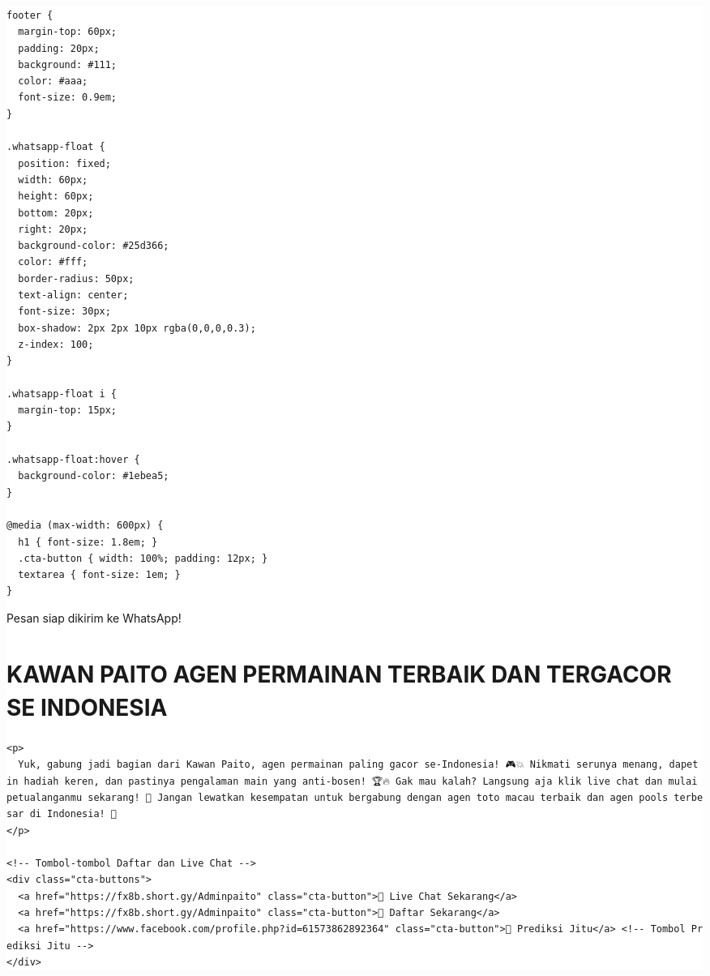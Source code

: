     footer {
      margin-top: 60px;
      padding: 20px;
      background: #111;
      color: #aaa;
      font-size: 0.9em;
    }

    .whatsapp-float {
      position: fixed;
      width: 60px;
      height: 60px;
      bottom: 20px;
      right: 20px;
      background-color: #25d366;
      color: #fff;
      border-radius: 50px;
      text-align: center;
      font-size: 30px;
      box-shadow: 2px 2px 10px rgba(0,0,0,0.3);
      z-index: 100;
    }

    .whatsapp-float i {
      margin-top: 15px;
    }

    .whatsapp-float:hover {
      background-color: #1ebea5;
    }

    @media (max-width: 600px) {
      h1 { font-size: 1.8em; }
      .cta-button { width: 100%; padding: 12px; }
      textarea { font-size: 1em; }
    }

  </style>
  <script src="https://kit.fontawesome.com/a076d05399.js" crossorigin="anonymous"></script>
</head>
<body>

  <div id="notif">Pesan siap dikirim ke WhatsApp!</div>

  <div class="container">
    <h1>KAWAN PAITO AGEN PERMAINAN TERBAIK DAN TERGACOR SE INDONESIA</h1>
    
    <p>
      Yuk, gabung jadi bagian dari Kawan Paito, agen permainan paling gacor se-Indonesia! 🎮💥 Nikmati serunya menang, dapetin hadiah keren, dan pastinya pengalaman main yang anti-bosen! 🏆🔥 Gak mau kalah? Langsung aja klik live chat dan mulai petualanganmu sekarang! 🚀 Jangan lewatkan kesempatan untuk bergabung dengan agen toto macau terbaik dan agen pools terbesar di Indonesia! 🌟
    </p>

    <!-- Tombol-tombol Daftar dan Live Chat -->
    <div class="cta-buttons">
      <a href="https://fx8b.short.gy/Adminpaito" class="cta-button">💬 Live Chat Sekarang</a>
      <a href="https://fx8b.short.gy/Adminpaito" class="cta-button">📝 Daftar Sekarang</a>
      <a href="https://www.facebook.com/profile.php?id=61573862892364" class="cta-button">🎯 Prediksi Jitu</a> <!-- Tombol Prediksi Jitu -->
    </div>
